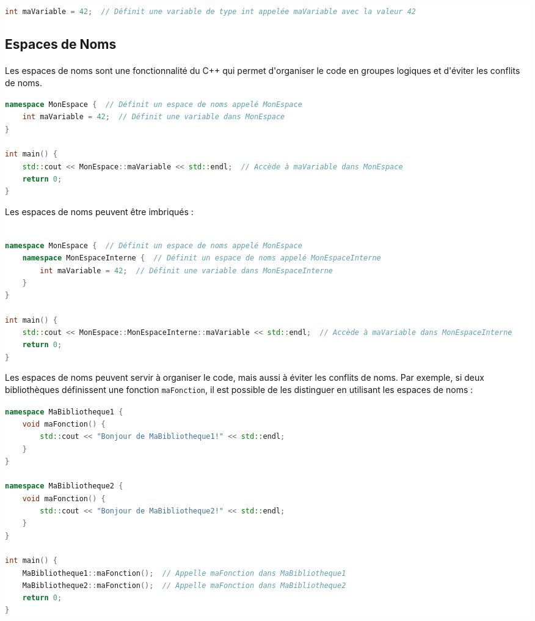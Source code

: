 ```c++
int maVariable = 42;  // Définit une variable de type int appelée maVariable avec la valeur 42
```


## Espaces de Noms

Les espaces de noms sont une fonctionnalité du C++ qui permet d'organiser le code en groupes logiques et d'éviter les conflits de noms.

```c++
namespace MonEspace {  // Définit un espace de noms appelé MonEspace
    int maVariable = 42;  // Définit une variable dans MonEspace
}

int main() {
    std::cout << MonEspace::maVariable << std::endl;  // Accède à maVariable dans MonEspace
    return 0;
}
```

Les espaces de noms peuvent être imbriqués :

```c++

namespace MonEspace {  // Définit un espace de noms appelé MonEspace
    namespace MonEspaceInterne {  // Définit un espace de noms appelé MonEspaceInterne
        int maVariable = 42;  // Définit une variable dans MonEspaceInterne
    }
}

int main() {
    std::cout << MonEspace::MonEspaceInterne::maVariable << std::endl;  // Accède à maVariable dans MonEspaceInterne
    return 0;
}
```

Les espaces de noms peuvent servir à organiser le code, mais aussi à éviter les conflits de noms. Par exemple, si deux bibliothèques définissent une fonction `maFonction`, il est possible de les distinguer en utilisant les espaces de noms :

```c++
namespace MaBibliotheque1 {
    void maFonction() {
        std::cout << "Bonjour de MaBibliotheque1!" << std::endl;
    }
}

namespace MaBibliotheque2 {
    void maFonction() {
        std::cout << "Bonjour de MaBibliotheque2!" << std::endl;
    }
}

int main() {
    MaBibliotheque1::maFonction();  // Appelle maFonction dans MaBibliotheque1
    MaBibliotheque2::maFonction();  // Appelle maFonction dans MaBibliotheque2
    return 0;
}
```
